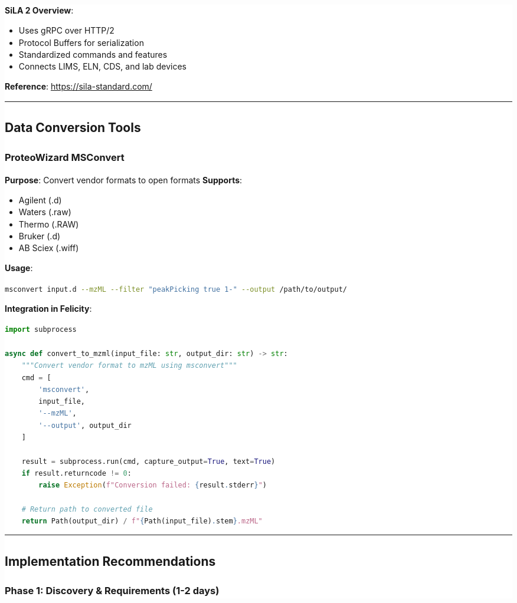 **SiLA 2 Overview**:
- Uses gRPC over HTTP/2
- Protocol Buffers for serialization
- Standardized commands and features
- Connects LIMS, ELN, CDS, and lab devices

**Reference**: https://sila-standard.com/

---

## Data Conversion Tools

### ProteoWizard MSConvert
**Purpose**: Convert vendor formats to open formats
**Supports**:
- Agilent (.d)
- Waters (.raw)
- Thermo (.RAW)
- Bruker (.d)
- AB Sciex (.wiff)

**Usage**:
```bash
msconvert input.d --mzML --filter "peakPicking true 1-" --output /path/to/output/
```

**Integration in Felicity**:
```python
import subprocess

async def convert_to_mzml(input_file: str, output_dir: str) -> str:
    """Convert vendor format to mzML using msconvert"""
    cmd = [
        'msconvert',
        input_file,
        '--mzML',
        '--output', output_dir
    ]

    result = subprocess.run(cmd, capture_output=True, text=True)
    if result.returncode != 0:
        raise Exception(f"Conversion failed: {result.stderr}")

    # Return path to converted file
    return Path(output_dir) / f"{Path(input_file).stem}.mzML"
```

---

## Implementation Recommendations

### Phase 1: Discovery & Requirements (1-2 days)
